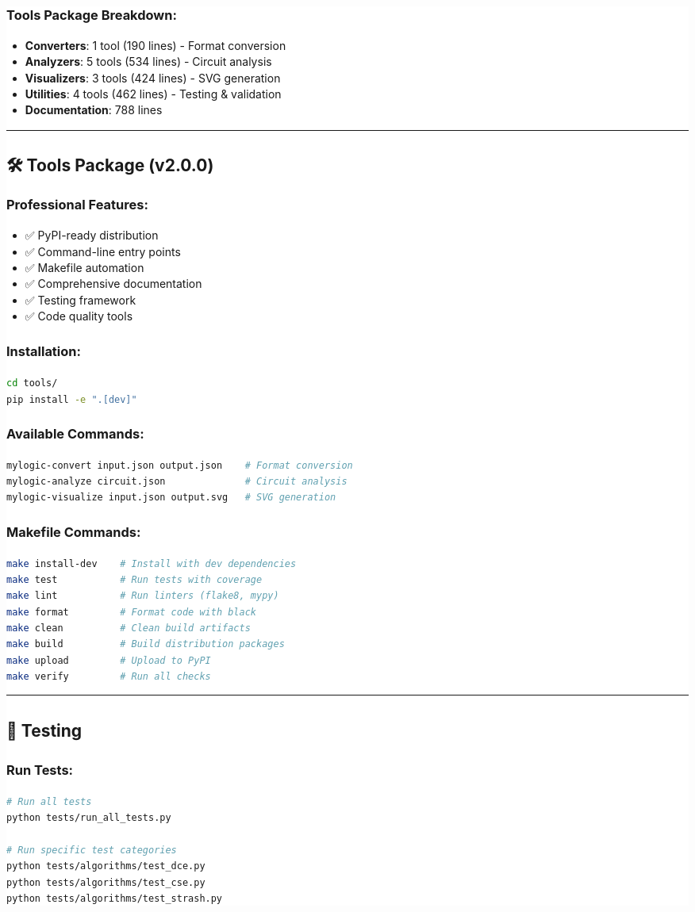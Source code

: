 ### **Tools Package Breakdown:**
- **Converters**: 1 tool (190 lines) - Format conversion
- **Analyzers**: 5 tools (534 lines) - Circuit analysis
- **Visualizers**: 3 tools (424 lines) - SVG generation
- **Utilities**: 4 tools (462 lines) - Testing & validation
- **Documentation**: 788 lines

---

## 🛠️ **Tools Package (v2.0.0)**

### **Professional Features:**
- ✅ PyPI-ready distribution
- ✅ Command-line entry points
- ✅ Makefile automation
- ✅ Comprehensive documentation
- ✅ Testing framework
- ✅ Code quality tools

### **Installation:**
```bash
cd tools/
pip install -e ".[dev]"
```

### **Available Commands:**
```bash
mylogic-convert input.json output.json    # Format conversion
mylogic-analyze circuit.json              # Circuit analysis
mylogic-visualize input.json output.svg   # SVG generation
```

### **Makefile Commands:**
```bash
make install-dev    # Install with dev dependencies
make test           # Run tests with coverage
make lint           # Run linters (flake8, mypy)
make format         # Format code with black
make clean          # Clean build artifacts
make build          # Build distribution packages
make upload         # Upload to PyPI
make verify         # Run all checks
```

---

## 🧪 **Testing**

### **Run Tests:**
```bash
# Run all tests
python tests/run_all_tests.py

# Run specific test categories
python tests/algorithms/test_dce.py
python tests/algorithms/test_cse.py
python tests/algorithms/test_strash.py
```
